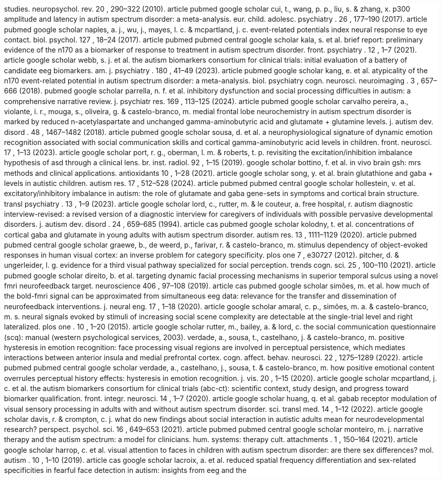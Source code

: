 studies. neuropsychol. rev. 20 , 290–322 (2010). article pubmed google scholar cui, t., wang, p. p., liu, s. &amp; zhang, x. p300 amplitude and latency in autism spectrum disorder: a meta-analysis. eur. child. adolesc. psychiatry . 26 , 177–190 (2017). article pubmed google scholar naples, a. j., wu, j., mayes, l. c. &amp; mcpartland, j. c. event-related potentials index neural response to eye contact. biol. psychol. 127 , 18–24 (2017). article pubmed pubmed central google scholar kala, s. et al. brief report: preliminary evidence of the n170 as a biomarker of response to treatment in autism spectrum disorder. front. psychiatry . 12 , 1–7 (2021). article google scholar webb, s. j. et al. the autism biomarkers consortium for clinical trials: initial evaluation of a battery of candidate eeg biomarkers. am. j. psychiatry . 180 , 41–49 (2023). article pubmed google scholar kang, e. et al. atypicality of the n170 event-related potential in autism spectrum disorder: a meta-analysis. biol. psychiatry cogn. neurosci. neuroimaging . 3 , 657–666 (2018). pubmed google scholar parrella, n. f. et al. inhibitory dysfunction and social processing difficulties in autism: a comprehensive narrative review. j. psychiatr res. 169 , 113–125 (2024). article pubmed google scholar carvalho pereira, a., violante, i. r., mouga, s., oliveira, g. &amp; castelo-branco, m. medial frontal lobe neurochemistry in autism spectrum disorder is marked by reduced n-acetylaspartate and unchanged gamma-aminobutyric acid and glutamate + glutamine levels. j. autism dev. disord . 48 , 1467–1482 (2018). article pubmed google scholar sousa, d. et al. a neurophysiological signature of dynamic emotion recognition associated with social communication skills and cortical gamma-aminobutyric acid levels in children. front. neurosci. 17 , 1–13 (2023). article google scholar port, r. g., oberman, l. m. &amp; roberts, t. p. revisiting the excitation/inhibition imbalance hypothesis of asd through a clinical lens. br. inst. radiol. 92 , 1–15 (2019). google scholar bottino, f. et al. in vivo brain gsh: mrs methods and clinical applications. antioxidants 10 , 1–28 (2021). article google scholar song, y. et al. brain glutathione and gaba + levels in autistic children. autism res. 17 , 512–528 (2024). article pubmed pubmed central google scholar hollestein, v. et al. excitatory/inhibitory imbalance in autism: the role of glutamate and gaba gene-sets in symptoms and cortical brain structure. transl psychiatry . 13 , 1–9 (2023). article google scholar lord, c., rutter, m. &amp; le couteur, a. free hospital, r. autism diagnostic interview-revised: a revised version of a diagnostic interview for caregivers of individuals with possible pervasive developmental disorders. j. autism dev. disord . 24 , 659–685 (1994). article cas pubmed google scholar kolodny, t. et al. concentrations of cortical gaba and glutamate in young adults with autism spectrum disorder. autism res. 13 , 1111–1129 (2020). article pubmed pubmed central google scholar graewe, b., de weerd, p., farivar, r. &amp; castelo-branco, m. stimulus dependency of object-evoked responses in human visual cortex: an inverse problem for category specificity. plos one 7 , e30727 (2012). pitcher, d. &amp; ungerleider, l. g. evidence for a third visual pathway specialized for social perception. trends cogn. sci. 25 , 100–110 (2021). article pubmed google scholar direito, b. et al. targeting dynamic facial processing mechanisms in superior temporal sulcus using a novel fmri neurofeedback target. neuroscience 406 , 97–108 (2019). article cas pubmed google scholar simões, m. et al. how much of the bold-fmri signal can be approximated from simultaneous eeg data: relevance for the transfer and dissemination of neurofeedback interventions. j. neural eng. 17 , 1–18 (2020). article google scholar amaral, c. p., simões, m. a. &amp; castelo-branco, m. s. neural signals evoked by stimuli of increasing social scene complexity are detectable at the single-trial level and right lateralized. plos one . 10 , 1–20 (2015). article google scholar rutter, m., bailey, a. &amp; lord, c. the social communication questionnaire (scq): manual (western psychological services, 2003). verdade, a., sousa, t., castelhano, j. &amp; castelo-branco, m. positive hysteresis in emotion recognition: face processing visual regions are involved in perceptual persistence, which mediates interactions between anterior insula and medial prefrontal cortex. cogn. affect. behav. neurosci. 22 , 1275–1289 (2022). article pubmed pubmed central google scholar verdade, a., castelhano, j., sousa, t. &amp; castelo-branco, m. how positive emotional content overrules perceptual history effects: hysteresis in emotion recognition. j. vis. 20 , 1–15 (2020). article google scholar mcpartland, j. c. et al. the autism biomarkers consortium for clinical trials (abc-ct): scientific context, study design, and progress toward biomarker qualification. front. integr. neurosci. 14 , 1–7 (2020). article google scholar huang, q. et al. gabab receptor modulation of visual sensory processing in adults with and without autism spectrum disorder. sci. transl med. 14 , 1–12 (2022). article google scholar davis, r. &amp; crompton, c. j. what do new findings about social interaction in autistic adults mean for neurodevelopmental research? perspect. psychol. sci. 16 , 649–653 (2021). article pubmed pubmed central google scholar monteiro, m. j. narrative therapy and the autism spectrum: a model for clinicians. hum. systems: therapy cult. attachments . 1 , 150–164 (2021). article google scholar harrop, c. et al. visual attention to faces in children with autism spectrum disorder: are there sex differences? mol. autism . 10 , 1–10 (2019). article cas google scholar lacroix, a. et al. reduced spatial frequency differentiation and sex-related specificities in fearful face detection in autism: insights from eeg and the